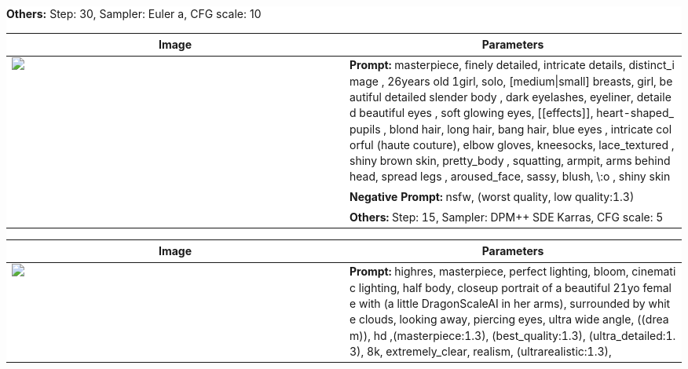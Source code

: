 <tr>
<td style="word-break: break-all;" align="left"><b>Others:</b> Step: 30, Sampler: Euler a, CFG scale: 10 </td>
</tr>
</tbody>
</table>





<table style="width:100%">
<thead>
<tr>
<th style="width:50%" align="center" >Image</th>
<th style="width:50%" align="center">Parameters</th>
</tr>
</thead>
<tbody>
<tr>
<td style="word-break: break-all;" align="left" rowspan="3"><img src="https://image.civitai.com/xG1nkqKTMzGDvpLrqFT7WA/7e90aa86-24bc-44e6-125d-74cd287eee00/width=608/7e90aa86-24bc-44e6-125d-74cd287eee00.jpeg"></td>
<td style="word-break: break-all;" align="left" colspan="1"><b>Prompt:</b> masterpiece, finely detailed, intricate details, distinct_image
, 26years old 1girl, solo, [medium|small] breasts, girl, beautiful detailed slender body
, dark eyelashes, eyeliner, detailed beautiful eyes
, soft glowing eyes, [[effects]], heart-shaped_pupils
, blond hair, long hair, bang hair, blue eyes
, intricate colorful (haute couture), elbow gloves, kneesocks, lace_textured
, shiny brown skin, pretty_body
, squatting, armpit, arms behind head, spread legs
, aroused_face, sassy,  blush, \:o
, shiny skin </td>
</tr>
<tr>
<td style="word-break: break-all;" align="left"><b>Negative Prompt:</b> nsfw, (worst quality, low quality:1.3) </td>
</tr>
<tr>
<td style="word-break: break-all;" align="left"><b>Others:</b> Step: 15, Sampler: DPM++ SDE Karras, CFG scale: 5 </td>
</tr>
</tbody>
</table>





<table style="width:100%">
<thead>
<tr>
<th style="width:50%" align="center" >Image</th>
<th style="width:50%" align="center">Parameters</th>
</tr>
</thead>
<tbody>
<tr>
<td style="word-break: break-all;" align="left" rowspan="3"><img src="https://image.civitai.com/xG1nkqKTMzGDvpLrqFT7WA/4c600520-6291-4114-3a8a-93b78c2e9300/width=576/4c600520-6291-4114-3a8a-93b78c2e9300.jpeg"></td>
<td style="word-break: break-all;" align="left" colspan="1"><b>Prompt:</b> highres, masterpiece, perfect lighting, bloom, cinematic lighting,
half body, closeup portrait of a beautiful 21yo female with (a little DragonScaleAI in her arms), surrounded by white clouds, looking away, piercing eyes, ultra wide angle, ((dream)), hd
,(masterpiece:1.3), (best_quality:1.3), (ultra_detailed:1.3), 8k, extremely_clear, realism, (ultrarealistic:1.3), <lora:DragonScaleAIV3:0.8> </td>
</tr>
<tr>